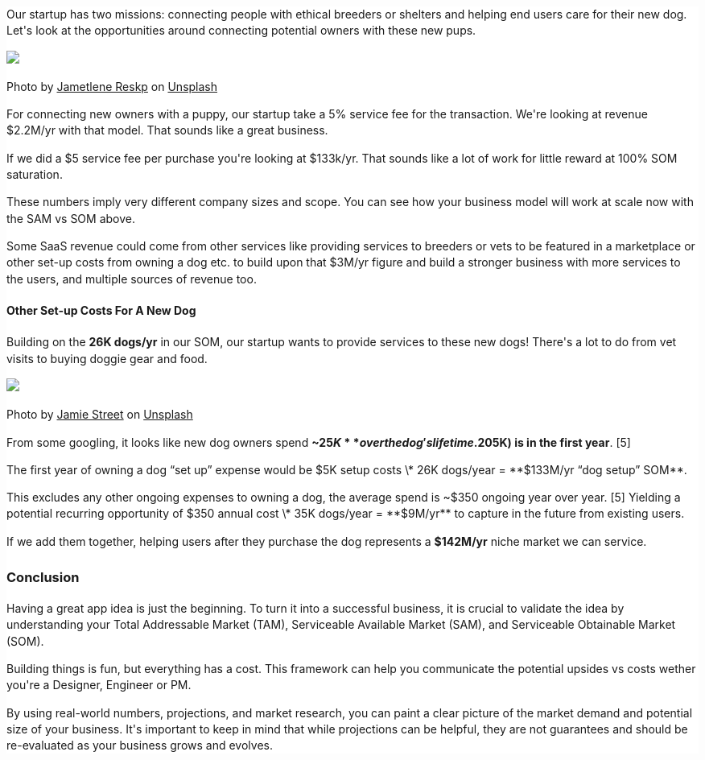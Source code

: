 Our startup has two missions: connecting people with ethical breeders or shelters and helping end users care for their new dog. Let's look at the opportunities around connecting potential owners with these new pups.

![](https://cdn-images-1.medium.com/max/1024/0*yakHxhAS1KRRDpDW)

Photo by [Jametlene Reskp](https://unsplash.com/ja/@reskp?utm_source=medium&utm_medium=referral) on [Unsplash](https://unsplash.com?utm_source=medium&utm_medium=referral)

For connecting new owners with a puppy, our startup take a 5% service fee for the transaction. We're looking at revenue $2.2M/yr with that model. That sounds like a great business.

If we did a $5 service fee per purchase you're looking at $133k/yr. That sounds like a lot of work for little reward at 100% SOM saturation.

These numbers imply very different company sizes and scope. You can see how your business model will work at scale now with the SAM vs SOM above.

Some SaaS revenue could come from other services like providing services to breeders or vets to be featured in a marketplace or other set-up costs from owning a dog etc. to build upon that $3M/yr figure and build a stronger business with more services to the users, and multiple sources of revenue too.

#### Other Set-up Costs For A New Dog

Building on the **26K dogs/yr** in our SOM, our startup wants to provide services to these new dogs! There's a lot to do from vet visits to buying doggie gear and food.

![](https://cdn-images-1.medium.com/max/1024/0*ReV_ScIe-b589cOB)

Photo by [Jamie Street](https://unsplash.com/@jamie452?utm_source=medium&utm_medium=referral) on [Unsplash](https://unsplash.com?utm_source=medium&utm_medium=referral)

From some googling, it looks like new dog owners spend **~$25K** over the dog's lifetime. 20% of the life time expense (**~$5K) is in the first year**. \[5\]

The first year of owning a dog “set up” expense would be $5K setup costs \* 26K dogs/year = **$133M/yr “dog setup” SOM**.

This excludes any other ongoing expenses to owning a dog, the average spend is ~$350 ongoing year over year. \[5\] Yielding a potential recurring opportunity of $350 annual cost \* 35K dogs/year = **$9M/yr** to capture in the future from existing users.

If we add them together, helping users after they purchase the dog represents a **$142M/yr** niche market we can service.

### Conclusion

Having a great app idea is just the beginning. To turn it into a successful business, it is crucial to validate the idea by understanding your Total Addressable Market (TAM), Serviceable Available Market (SAM), and Serviceable Obtainable Market (SOM).

Building things is fun, but everything has a cost. This framework can help you communicate the potential upsides vs costs wether you're a Designer, Engineer or PM.

By using real-world numbers, projections, and market research, you can paint a clear picture of the market demand and potential size of your business. It's important to keep in mind that while projections can be helpful, they are not guarantees and should be re-evaluated as your business grows and evolves.
